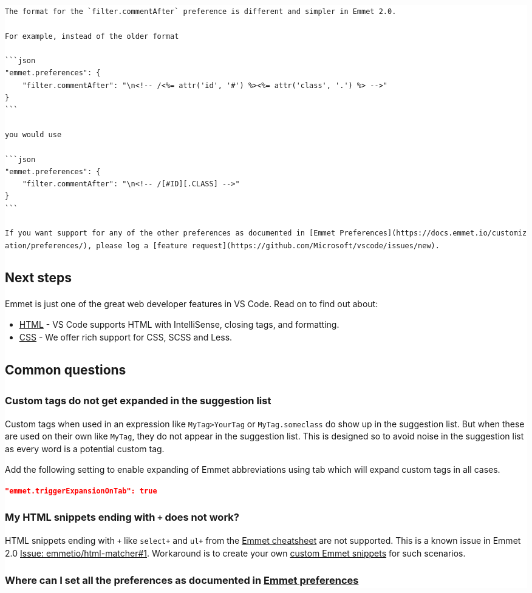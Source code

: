     The format for the `filter.commentAfter` preference is different and simpler in Emmet 2.0.

    For example, instead of the older format

    ```json
    "emmet.preferences": {
        "filter.commentAfter": "\n<!-- /<%= attr('id', '#') %><%= attr('class', '.') %> -->"
    }
    ```

    you would use

    ```json
    "emmet.preferences": {
        "filter.commentAfter": "\n<!-- /[#ID][.CLASS] -->"
    }
    ```

    If you want support for any of the other preferences as documented in [Emmet Preferences](https://docs.emmet.io/customization/preferences/), please log a [feature request](https://github.com/Microsoft/vscode/issues/new).

## Next steps

Emmet is just one of the great web developer features in VS Code.  Read on to find out about:

* [HTML](/docs/languages/html.md) - VS Code supports HTML with IntelliSense, closing tags, and formatting.
* [CSS](/docs/languages/css.md) - We offer rich support for CSS, SCSS and Less.

## Common questions

### Custom tags do not get expanded in the suggestion list

Custom tags when used in an expression like `MyTag>YourTag` or `MyTag.someclass` do show up in the suggestion list. But when these are used on their own like `MyTag`, they do not appear in the suggestion list. This is designed so to avoid noise in the suggestion list as every word is a potential custom tag.

Add the following setting to enable expanding of Emmet abbreviations using tab which will expand custom tags in all cases.

```json
"emmet.triggerExpansionOnTab": true
```

### My HTML snippets ending with `+` does not work?

HTML snippets ending with `+` like `select+` and `ul+` from the [Emmet cheatsheet](https://docs.emmet.io/cheat-sheet/) are not supported. This is a known issue in Emmet 2.0 [Issue: emmetio/html-matcher#1](https://github.com/emmetio/html-matcher/issues/1). Workaround is to create your own [custom Emmet snippets](/docs/editor/emmet.md#using-custom-emmet-snippets) for such scenarios.

### Where can I set all the preferences as documented in [Emmet preferences](https://docs.emmet.io/customization/preferences/)
